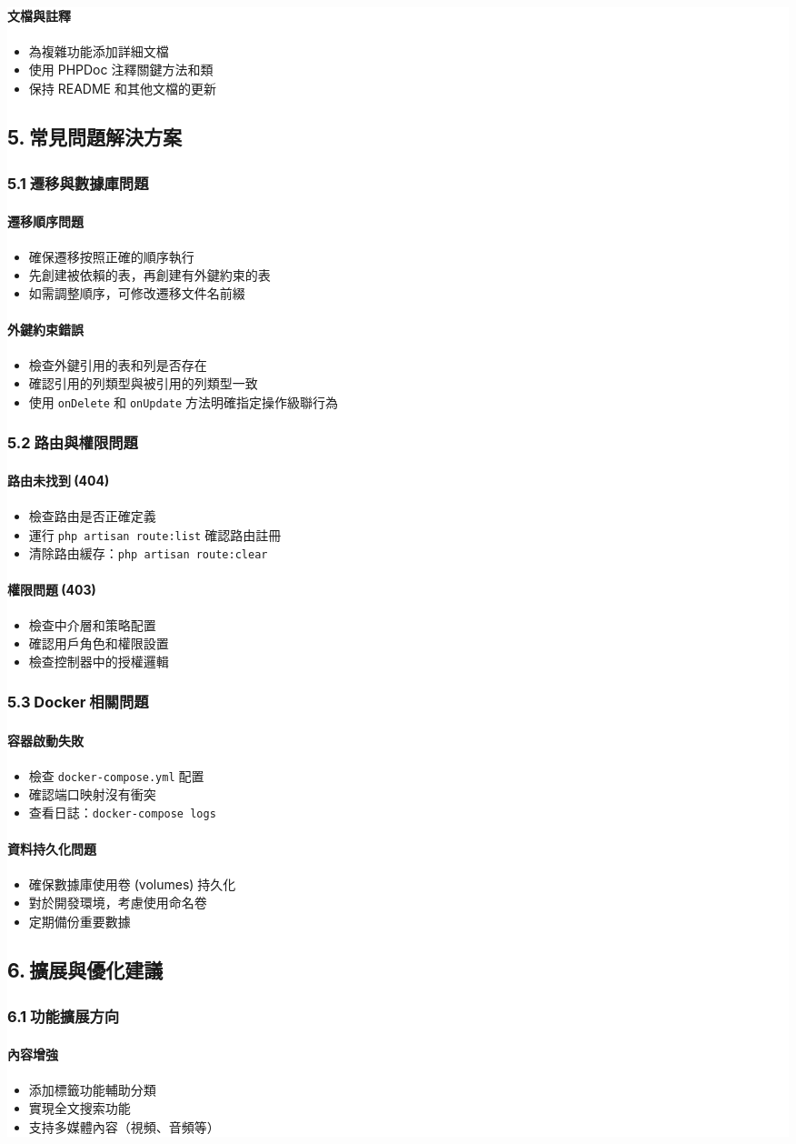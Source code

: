 #### 文檔與註釋
- 為複雜功能添加詳細文檔
- 使用 PHPDoc 注釋關鍵方法和類
- 保持 README 和其他文檔的更新

## 5. 常見問題解決方案

### 5.1 遷移與數據庫問題

#### 遷移順序問題
- 確保遷移按照正確的順序執行
- 先創建被依賴的表，再創建有外鍵約束的表
- 如需調整順序，可修改遷移文件名前綴

#### 外鍵約束錯誤
- 檢查外鍵引用的表和列是否存在
- 確認引用的列類型與被引用的列類型一致
- 使用 `onDelete` 和 `onUpdate` 方法明確指定操作級聯行為

### 5.2 路由與權限問題

#### 路由未找到 (404)
- 檢查路由是否正確定義
- 運行 `php artisan route:list` 確認路由註冊
- 清除路由緩存：`php artisan route:clear`

#### 權限問題 (403)
- 檢查中介層和策略配置
- 確認用戶角色和權限設置
- 檢查控制器中的授權邏輯

### 5.3 Docker 相關問題

#### 容器啟動失敗
- 檢查 `docker-compose.yml` 配置
- 確認端口映射沒有衝突
- 查看日誌：`docker-compose logs`

#### 資料持久化問題
- 確保數據庫使用卷 (volumes) 持久化
- 對於開發環境，考慮使用命名卷
- 定期備份重要數據

## 6. 擴展與優化建議

### 6.1 功能擴展方向

#### 內容增強
- 添加標籤功能輔助分類
- 實現全文搜索功能
- 支持多媒體內容（視頻、音頻等）

